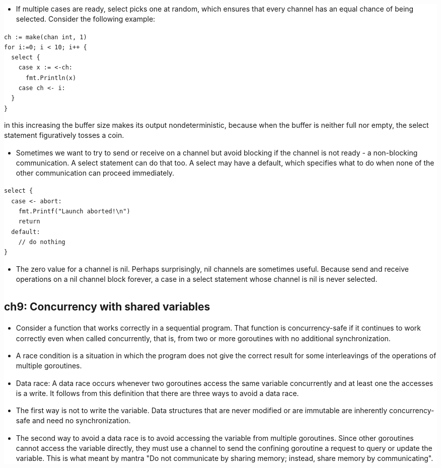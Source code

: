 - If multiple cases are ready, select picks one at random, which ensures that
every channel has an equal chance of being selected. Consider the following
example:
```
ch := make(chan int, 1)
for i:=0; i < 10; i++ {
  select {
    case x := <-ch:
      fmt.Println(x)
    case ch <- i:
  }
}
```
in this increasing the buffer size makes its output nondeterministic, because
when the buffer is neither full nor empty, the select statement figuratively
tosses a coin.

- Sometimes we want to try to send or receive on a channel but avoid blocking if
the channel is not ready - a non-blocking communication. A select statement can
do that too. A select may have a default, which specifies what to do when none
of the other communication can proceed immediately.
```
select {
  case <- abort:
    fmt.Printf("Launch aborted!\n")
    return
  default:
    // do nothing
}
```

- The zero value for a channel is nil. Perhaps surprisingly, nil channels are
sometimes useful. Because send and receive operations on a nil channel block
forever, a case in a select statement whose channel is nil is never selected.

## ch9: Concurrency with shared variables
- Consider a function that works correctly in a sequential program. That
function is concurrency-safe if it continues to work correctly even when called
concurrently, that is, from two or more goroutines with no additional
synchronization.

- A race condition is a situation in which the program does not give the correct
result for some interleavings of the operations of multiple goroutines.

- Data race: A data race occurs whenever two goroutines access the same variable
concurrently and at least one the accesses is a write. It follows from this
definition that there are three ways to avoid a data race.

- The first way is not to write the variable. Data structures that are never
modified or are immutable are inherently concurrency-safe and need no
synchronization.

- The second way to avoid a data race is to avoid accessing the variable from
multiple goroutines. Since other goroutines cannot access the variable directly,
they must use a channel to send the confining goroutine a request to query or
update the variable. This is what meant by mantra "Do not communicate by
sharing memory; instead, share memory by communicating".
